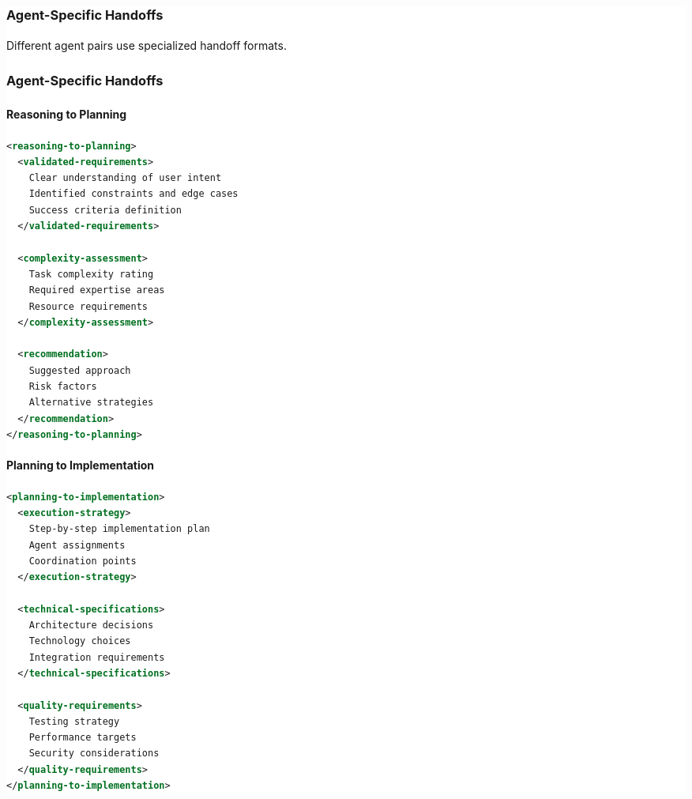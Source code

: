
### Agent-Specific Handoffs

Different agent pairs use specialized handoff formats.


### Agent-Specific Handoffs

#### Reasoning to Planning

```xml
<reasoning-to-planning>
  <validated-requirements>
    Clear understanding of user intent
    Identified constraints and edge cases
    Success criteria definition
  </validated-requirements>
  
  <complexity-assessment>
    Task complexity rating
    Required expertise areas
    Resource requirements
  </complexity-assessment>
  
  <recommendation>
    Suggested approach
    Risk factors
    Alternative strategies
  </recommendation>
</reasoning-to-planning>
```

#### Planning to Implementation

```xml
<planning-to-implementation>
  <execution-strategy>
    Step-by-step implementation plan
    Agent assignments
    Coordination points
  </execution-strategy>
  
  <technical-specifications>
    Architecture decisions
    Technology choices
    Integration requirements
  </technical-specifications>
  
  <quality-requirements>
    Testing strategy
    Performance targets
    Security considerations
  </quality-requirements>
</planning-to-implementation>
```

